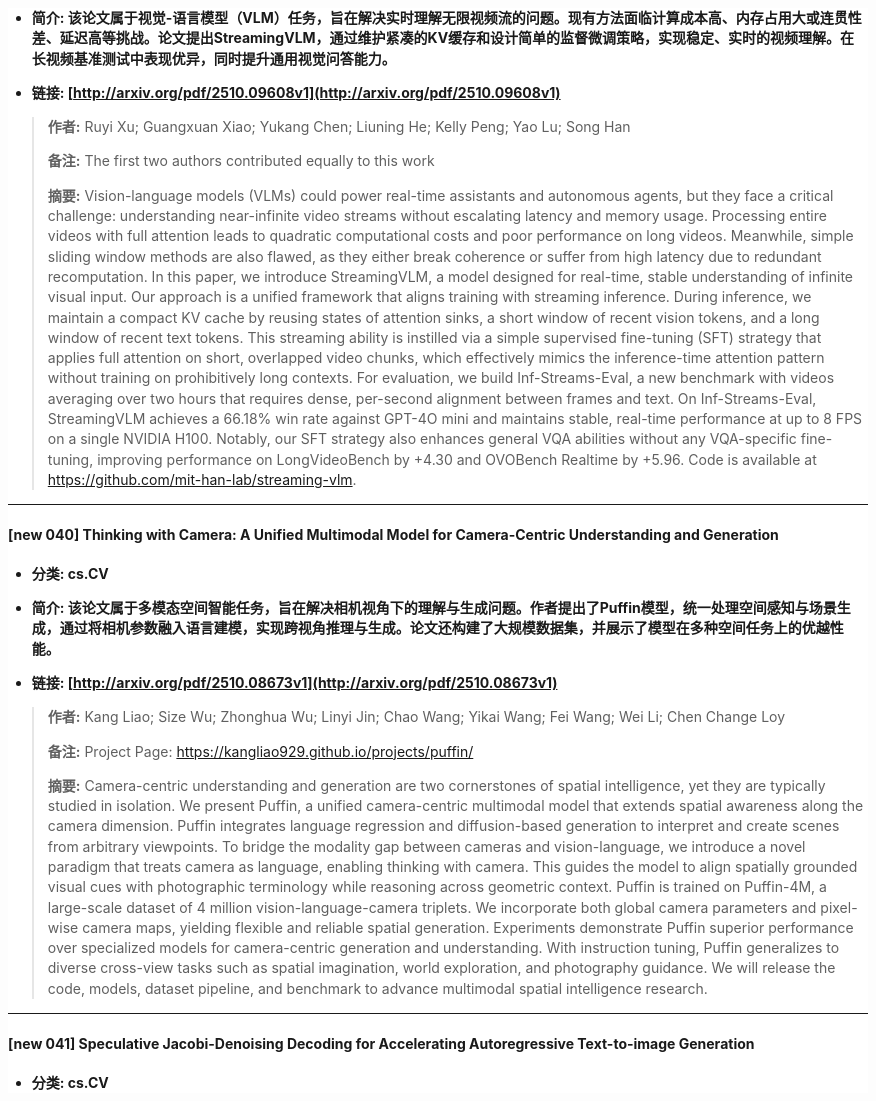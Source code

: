 - **简介: 该论文属于视觉-语言模型（VLM）任务，旨在解决实时理解无限视频流的问题。现有方法面临计算成本高、内存占用大或连贯性差、延迟高等挑战。论文提出StreamingVLM，通过维护紧凑的KV缓存和设计简单的监督微调策略，实现稳定、实时的视频理解。在长视频基准测试中表现优异，同时提升通用视觉问答能力。**

- **链接: [http://arxiv.org/pdf/2510.09608v1](http://arxiv.org/pdf/2510.09608v1)**

> **作者:** Ruyi Xu; Guangxuan Xiao; Yukang Chen; Liuning He; Kelly Peng; Yao Lu; Song Han
>
> **备注:** The first two authors contributed equally to this work
>
> **摘要:** Vision-language models (VLMs) could power real-time assistants and autonomous agents, but they face a critical challenge: understanding near-infinite video streams without escalating latency and memory usage. Processing entire videos with full attention leads to quadratic computational costs and poor performance on long videos. Meanwhile, simple sliding window methods are also flawed, as they either break coherence or suffer from high latency due to redundant recomputation. In this paper, we introduce StreamingVLM, a model designed for real-time, stable understanding of infinite visual input. Our approach is a unified framework that aligns training with streaming inference. During inference, we maintain a compact KV cache by reusing states of attention sinks, a short window of recent vision tokens, and a long window of recent text tokens. This streaming ability is instilled via a simple supervised fine-tuning (SFT) strategy that applies full attention on short, overlapped video chunks, which effectively mimics the inference-time attention pattern without training on prohibitively long contexts. For evaluation, we build Inf-Streams-Eval, a new benchmark with videos averaging over two hours that requires dense, per-second alignment between frames and text. On Inf-Streams-Eval, StreamingVLM achieves a 66.18% win rate against GPT-4O mini and maintains stable, real-time performance at up to 8 FPS on a single NVIDIA H100. Notably, our SFT strategy also enhances general VQA abilities without any VQA-specific fine-tuning, improving performance on LongVideoBench by +4.30 and OVOBench Realtime by +5.96. Code is available at https://github.com/mit-han-lab/streaming-vlm.
>
---
#### [new 040] Thinking with Camera: A Unified Multimodal Model for Camera-Centric Understanding and Generation
- **分类: cs.CV**

- **简介: 该论文属于多模态空间智能任务，旨在解决相机视角下的理解与生成问题。作者提出了Puffin模型，统一处理空间感知与场景生成，通过将相机参数融入语言建模，实现跨视角推理与生成。论文还构建了大规模数据集，并展示了模型在多种空间任务上的优越性能。**

- **链接: [http://arxiv.org/pdf/2510.08673v1](http://arxiv.org/pdf/2510.08673v1)**

> **作者:** Kang Liao; Size Wu; Zhonghua Wu; Linyi Jin; Chao Wang; Yikai Wang; Fei Wang; Wei Li; Chen Change Loy
>
> **备注:** Project Page: https://kangliao929.github.io/projects/puffin/
>
> **摘要:** Camera-centric understanding and generation are two cornerstones of spatial intelligence, yet they are typically studied in isolation. We present Puffin, a unified camera-centric multimodal model that extends spatial awareness along the camera dimension. Puffin integrates language regression and diffusion-based generation to interpret and create scenes from arbitrary viewpoints. To bridge the modality gap between cameras and vision-language, we introduce a novel paradigm that treats camera as language, enabling thinking with camera. This guides the model to align spatially grounded visual cues with photographic terminology while reasoning across geometric context. Puffin is trained on Puffin-4M, a large-scale dataset of 4 million vision-language-camera triplets. We incorporate both global camera parameters and pixel-wise camera maps, yielding flexible and reliable spatial generation. Experiments demonstrate Puffin superior performance over specialized models for camera-centric generation and understanding. With instruction tuning, Puffin generalizes to diverse cross-view tasks such as spatial imagination, world exploration, and photography guidance. We will release the code, models, dataset pipeline, and benchmark to advance multimodal spatial intelligence research.
>
---
#### [new 041] Speculative Jacobi-Denoising Decoding for Accelerating Autoregressive Text-to-image Generation
- **分类: cs.CV**
